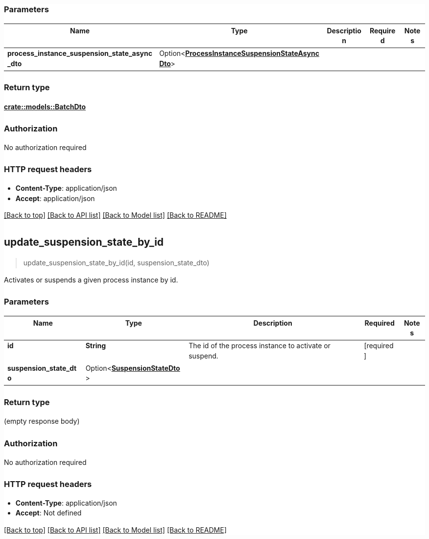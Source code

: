 ### Parameters


Name | Type | Description  | Required | Notes
------------- | ------------- | ------------- | ------------- | -------------
**process_instance_suspension_state_async_dto** | Option<[**ProcessInstanceSuspensionStateAsyncDto**](ProcessInstanceSuspensionStateAsyncDto.md)> |  |  |

### Return type

[**crate::models::BatchDto**](BatchDto.md)

### Authorization

No authorization required

### HTTP request headers

- **Content-Type**: application/json
- **Accept**: application/json

[[Back to top]](#) [[Back to API list]](../README.md#documentation-for-api-endpoints) [[Back to Model list]](../README.md#documentation-for-models) [[Back to README]](../README.md)


## update_suspension_state_by_id

> update_suspension_state_by_id(id, suspension_state_dto)


Activates or suspends a given process instance by id.

### Parameters


Name | Type | Description  | Required | Notes
------------- | ------------- | ------------- | ------------- | -------------
**id** | **String** | The id of the process instance to activate or suspend. | [required] |
**suspension_state_dto** | Option<[**SuspensionStateDto**](SuspensionStateDto.md)> |  |  |

### Return type

 (empty response body)

### Authorization

No authorization required

### HTTP request headers

- **Content-Type**: application/json
- **Accept**: Not defined

[[Back to top]](#) [[Back to API list]](../README.md#documentation-for-api-endpoints) [[Back to Model list]](../README.md#documentation-for-models) [[Back to README]](../README.md)


